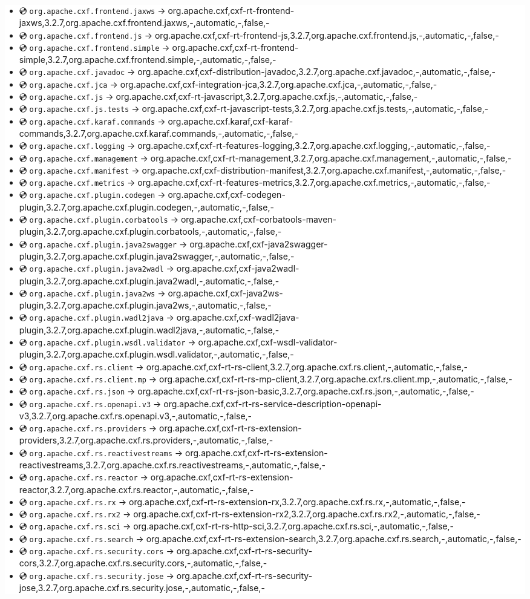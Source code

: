 - :cd: `org.apache.cxf.frontend.jaxws` -> org.apache.cxf,cxf-rt-frontend-jaxws,3.2.7,org.apache.cxf.frontend.jaxws,-,automatic,-,false,-
- :cd: `org.apache.cxf.frontend.js` -> org.apache.cxf,cxf-rt-frontend-js,3.2.7,org.apache.cxf.frontend.js,-,automatic,-,false,-
- :cd: `org.apache.cxf.frontend.simple` -> org.apache.cxf,cxf-rt-frontend-simple,3.2.7,org.apache.cxf.frontend.simple,-,automatic,-,false,-
- :cd: `org.apache.cxf.javadoc` -> org.apache.cxf,cxf-distribution-javadoc,3.2.7,org.apache.cxf.javadoc,-,automatic,-,false,-
- :cd: `org.apache.cxf.jca` -> org.apache.cxf,cxf-integration-jca,3.2.7,org.apache.cxf.jca,-,automatic,-,false,-
- :cd: `org.apache.cxf.js` -> org.apache.cxf,cxf-rt-javascript,3.2.7,org.apache.cxf.js,-,automatic,-,false,-
- :cd: `org.apache.cxf.js.tests` -> org.apache.cxf,cxf-rt-javascript-tests,3.2.7,org.apache.cxf.js.tests,-,automatic,-,false,-
- :cd: `org.apache.cxf.karaf.commands` -> org.apache.cxf.karaf,cxf-karaf-commands,3.2.7,org.apache.cxf.karaf.commands,-,automatic,-,false,-
- :cd: `org.apache.cxf.logging` -> org.apache.cxf,cxf-rt-features-logging,3.2.7,org.apache.cxf.logging,-,automatic,-,false,-
- :cd: `org.apache.cxf.management` -> org.apache.cxf,cxf-rt-management,3.2.7,org.apache.cxf.management,-,automatic,-,false,-
- :cd: `org.apache.cxf.manifest` -> org.apache.cxf,cxf-distribution-manifest,3.2.7,org.apache.cxf.manifest,-,automatic,-,false,-
- :cd: `org.apache.cxf.metrics` -> org.apache.cxf,cxf-rt-features-metrics,3.2.7,org.apache.cxf.metrics,-,automatic,-,false,-
- :cd: `org.apache.cxf.plugin.codegen` -> org.apache.cxf,cxf-codegen-plugin,3.2.7,org.apache.cxf.plugin.codegen,-,automatic,-,false,-
- :cd: `org.apache.cxf.plugin.corbatools` -> org.apache.cxf,cxf-corbatools-maven-plugin,3.2.7,org.apache.cxf.plugin.corbatools,-,automatic,-,false,-
- :cd: `org.apache.cxf.plugin.java2swagger` -> org.apache.cxf,cxf-java2swagger-plugin,3.2.7,org.apache.cxf.plugin.java2swagger,-,automatic,-,false,-
- :cd: `org.apache.cxf.plugin.java2wadl` -> org.apache.cxf,cxf-java2wadl-plugin,3.2.7,org.apache.cxf.plugin.java2wadl,-,automatic,-,false,-
- :cd: `org.apache.cxf.plugin.java2ws` -> org.apache.cxf,cxf-java2ws-plugin,3.2.7,org.apache.cxf.plugin.java2ws,-,automatic,-,false,-
- :cd: `org.apache.cxf.plugin.wadl2java` -> org.apache.cxf,cxf-wadl2java-plugin,3.2.7,org.apache.cxf.plugin.wadl2java,-,automatic,-,false,-
- :cd: `org.apache.cxf.plugin.wsdl.validator` -> org.apache.cxf,cxf-wsdl-validator-plugin,3.2.7,org.apache.cxf.plugin.wsdl.validator,-,automatic,-,false,-
- :cd: `org.apache.cxf.rs.client` -> org.apache.cxf,cxf-rt-rs-client,3.2.7,org.apache.cxf.rs.client,-,automatic,-,false,-
- :cd: `org.apache.cxf.rs.client.mp` -> org.apache.cxf,cxf-rt-rs-mp-client,3.2.7,org.apache.cxf.rs.client.mp,-,automatic,-,false,-
- :cd: `org.apache.cxf.rs.json` -> org.apache.cxf,cxf-rt-rs-json-basic,3.2.7,org.apache.cxf.rs.json,-,automatic,-,false,-
- :cd: `org.apache.cxf.rs.openapi.v3` -> org.apache.cxf,cxf-rt-rs-service-description-openapi-v3,3.2.7,org.apache.cxf.rs.openapi.v3,-,automatic,-,false,-
- :cd: `org.apache.cxf.rs.providers` -> org.apache.cxf,cxf-rt-rs-extension-providers,3.2.7,org.apache.cxf.rs.providers,-,automatic,-,false,-
- :cd: `org.apache.cxf.rs.reactivestreams` -> org.apache.cxf,cxf-rt-rs-extension-reactivestreams,3.2.7,org.apache.cxf.rs.reactivestreams,-,automatic,-,false,-
- :cd: `org.apache.cxf.rs.reactor` -> org.apache.cxf,cxf-rt-rs-extension-reactor,3.2.7,org.apache.cxf.rs.reactor,-,automatic,-,false,-
- :cd: `org.apache.cxf.rs.rx` -> org.apache.cxf,cxf-rt-rs-extension-rx,3.2.7,org.apache.cxf.rs.rx,-,automatic,-,false,-
- :cd: `org.apache.cxf.rs.rx2` -> org.apache.cxf,cxf-rt-rs-extension-rx2,3.2.7,org.apache.cxf.rs.rx2,-,automatic,-,false,-
- :cd: `org.apache.cxf.rs.sci` -> org.apache.cxf,cxf-rt-rs-http-sci,3.2.7,org.apache.cxf.rs.sci,-,automatic,-,false,-
- :cd: `org.apache.cxf.rs.search` -> org.apache.cxf,cxf-rt-rs-extension-search,3.2.7,org.apache.cxf.rs.search,-,automatic,-,false,-
- :cd: `org.apache.cxf.rs.security.cors` -> org.apache.cxf,cxf-rt-rs-security-cors,3.2.7,org.apache.cxf.rs.security.cors,-,automatic,-,false,-
- :cd: `org.apache.cxf.rs.security.jose` -> org.apache.cxf,cxf-rt-rs-security-jose,3.2.7,org.apache.cxf.rs.security.jose,-,automatic,-,false,-
